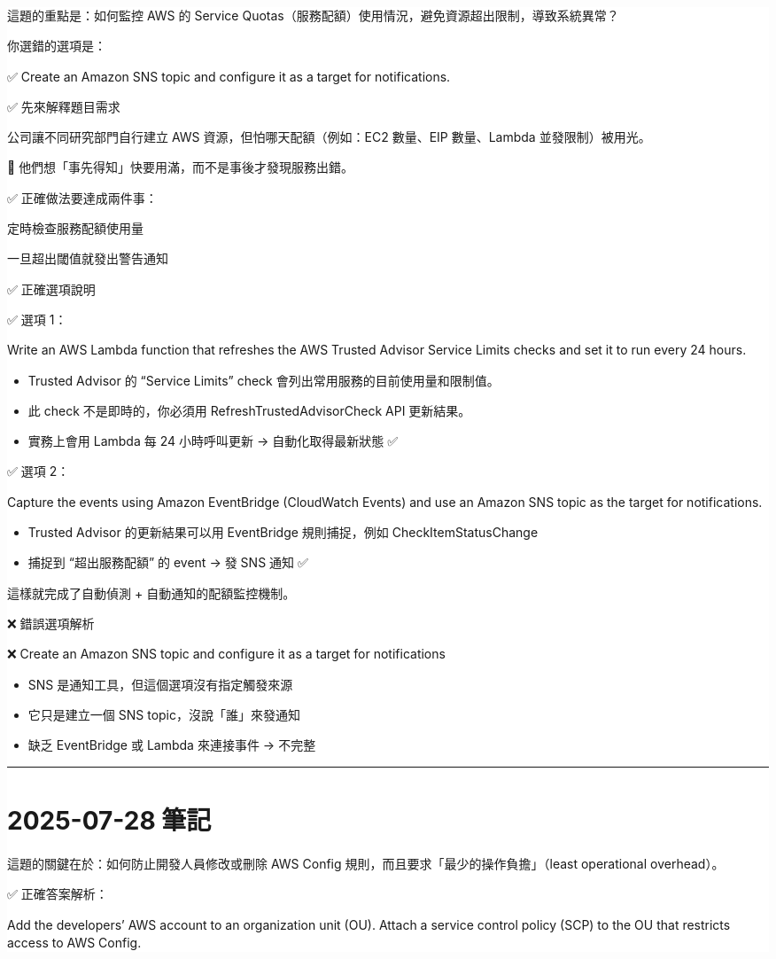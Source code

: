 這題的重點是：如何監控 AWS 的 Service Quotas（服務配額）使用情況，避免資源超出限制，導致系統異常？

你選錯的選項是：

✅ Create an Amazon SNS topic and configure it as a target for notifications.

✅ 先來解釋題目需求

公司讓不同研究部門自行建立 AWS 資源，但怕哪天配額（例如：EC2 數量、EIP 數量、Lambda 並發限制）被用光。

🧩 他們想「事先得知」快要用滿，而不是事後才發現服務出錯。

✅ 正確做法要達成兩件事：

定時檢查服務配額使用量

一旦超出閾值就發出警告通知

✅ 正確選項說明

✅ 選項 1：

Write an AWS Lambda function that refreshes the AWS Trusted Advisor Service Limits checks and set it to run every 24 hours.

- Trusted Advisor 的 “Service Limits” check 會列出常用服務的目前使用量和限制值。

- 此 check 不是即時的，你必須用 RefreshTrustedAdvisorCheck API 更新結果。

- 實務上會用 Lambda 每 24 小時呼叫更新 → 自動化取得最新狀態 ✅

✅ 選項 2：

Capture the events using Amazon EventBridge (CloudWatch Events) and use an Amazon SNS topic as the target for notifications.

- Trusted Advisor 的更新結果可以用 EventBridge 規則捕捉，例如 CheckItemStatusChange

- 捕捉到 “超出服務配額” 的 event → 發 SNS 通知 ✅

這樣就完成了自動偵測 + 自動通知的配額監控機制。

❌ 錯誤選項解析

❌ Create an Amazon SNS topic and configure it as a target for notifications

- SNS 是通知工具，但這個選項沒有指定觸發來源

- 它只是建立一個 SNS topic，沒說「誰」來發通知

- 缺乏 EventBridge 或 Lambda 來連接事件 → 不完整

---
# 2025-07-28 筆記

這題的關鍵在於：如何防止開發人員修改或刪除 AWS Config 規則，而且要求「最少的操作負擔」（least operational overhead）。

✅ 正確答案解析：

Add the developers’ AWS account to an organization unit (OU). Attach a service control policy (SCP) to the OU that restricts access to AWS Config.
